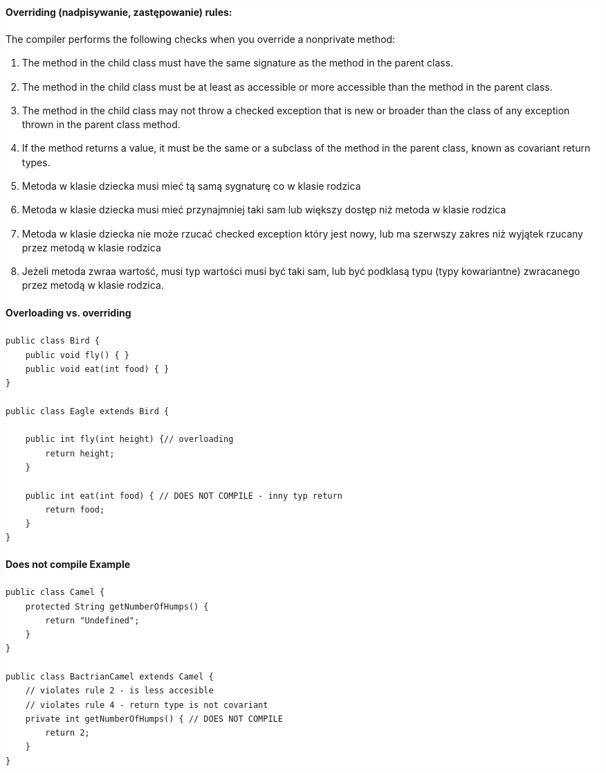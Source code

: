 ```
```

#### Overriding (nadpisywanie, zastępowanie) rules:

The compiler performs the following checks when you override a nonprivate method:
1. The method in the child class must have the same signature as the method in the parent class.
2. The method in the child class must be at least as accessible or more accessible than the method in the parent class.
3. The method in the child class may not throw a checked exception that is new or broader than the class of any exception thrown in the parent class method.
4. If the method returns a value, it must be the same or a subclass of the method in the parent class, known as covariant return types.

1. Metoda w klasie dziecka musi mieć tą samą sygnaturę co w klasie rodzica
2. Metoda w klasie dziecka musi mieć przynajmniej taki sam lub większy dostęp niż metoda w klasie rodzica
3. Metoda w klasie dziecka nie może rzucać checked exception który jest nowy, lub ma szerwszy zakres niż wyjątek rzucany przez metodą w klasie rodzica
4. Jeżeli metoda zwraa wartość, musi typ wartości musi być taki sam, lub być podklasą typu (typy kowariantne) zwracanego przez metodą w klasie rodzica.

#### Overloading vs. overriding 

```
public class Bird {
	public void fly() { }
	public void eat(int food) { }
}

public class Eagle extends Bird {

	public int fly(int height) {// overloading
		return height;
	}

	public int eat(int food) { // DOES NOT COMPILE - inny typ return
		return food;
	}
}
```

#### Does not compile Example

```
public class Camel {
	protected String getNumberOfHumps() {
		return "Undefined";
	}
}

public class BactrianCamel extends Camel {
	// violates rule 2 - is less accesible
	// violates rule 4 - return type is not covariant
	private int getNumberOfHumps() { // DOES NOT COMPILE
		return 2;
	}
}
```
